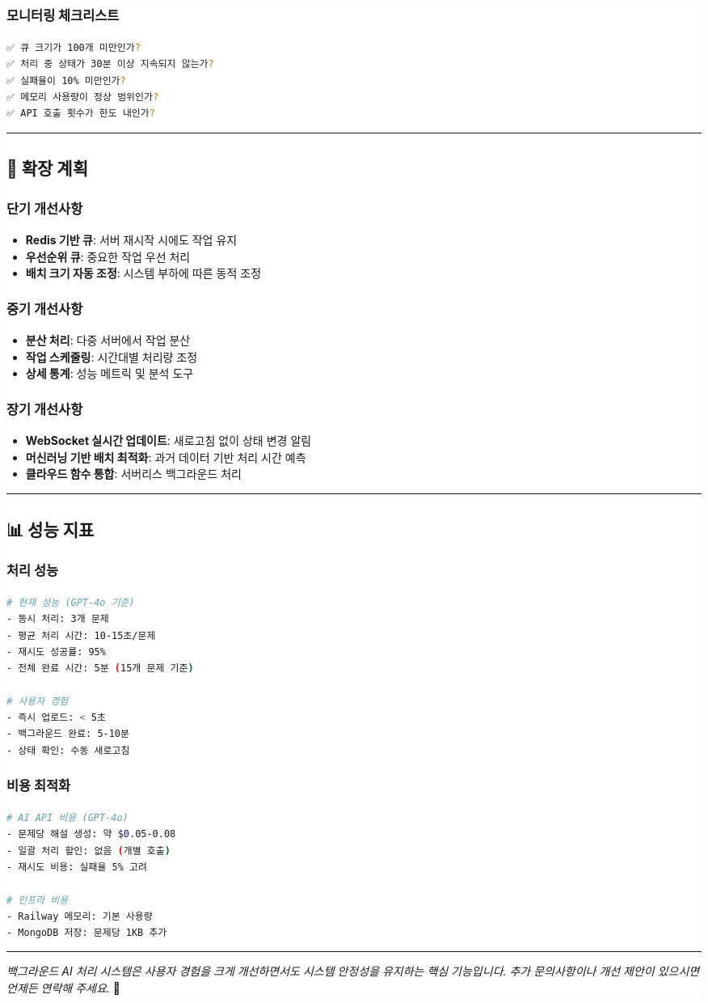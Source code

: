 ### **모니터링 체크리스트**
```bash
✅ 큐 크기가 100개 미만인가?
✅ 처리 중 상태가 30분 이상 지속되지 않는가?
✅ 실패율이 10% 미만인가?
✅ 메모리 사용량이 정상 범위인가?
✅ API 호출 횟수가 한도 내인가?
```

---

## 🔄 확장 계획

### **단기 개선사항**
- **Redis 기반 큐**: 서버 재시작 시에도 작업 유지
- **우선순위 큐**: 중요한 작업 우선 처리
- **배치 크기 자동 조정**: 시스템 부하에 따른 동적 조정

### **중기 개선사항**
- **분산 처리**: 다중 서버에서 작업 분산
- **작업 스케줄링**: 시간대별 처리량 조정
- **상세 통계**: 성능 메트릭 및 분석 도구

### **장기 개선사항**
- **WebSocket 실시간 업데이트**: 새로고침 없이 상태 변경 알림
- **머신러닝 기반 배치 최적화**: 과거 데이터 기반 처리 시간 예측
- **클라우드 함수 통합**: 서버리스 백그라운드 처리

---

## 📊 성능 지표

### **처리 성능**
```bash
# 현재 성능 (GPT-4o 기준)
- 동시 처리: 3개 문제
- 평균 처리 시간: 10-15초/문제
- 재시도 성공률: 95%
- 전체 완료 시간: 5분 (15개 문제 기준)

# 사용자 경험
- 즉시 업로드: < 5초
- 백그라운드 완료: 5-10분
- 상태 확인: 수동 새로고침
```

### **비용 최적화**
```bash
# AI API 비용 (GPT-4o)
- 문제당 해설 생성: 약 $0.05-0.08
- 일괄 처리 할인: 없음 (개별 호출)
- 재시도 비용: 실패율 5% 고려

# 인프라 비용
- Railway 메모리: 기본 사용량
- MongoDB 저장: 문제당 1KB 추가
```

---

*백그라운드 AI 처리 시스템은 사용자 경험을 크게 개선하면서도 시스템 안정성을 유지하는 핵심 기능입니다. 추가 문의사항이나 개선 제안이 있으시면 언제든 연락해 주세요.* 🚀